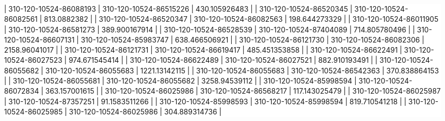 | 310-120-10524-86088193 | 310-120-10524-86515226 | 430.105926483 |
| 310-120-10524-86520345 | 310-120-10524-86082561 | 813.0882382 |
| 310-120-10524-86520347 | 310-120-10524-86082563 | 198.644273329 |
| 310-120-10524-86011905 | 310-120-10524-86581273 | 389.900167914 |
| 310-120-10524-86528539 | 310-120-10524-87404089 | 714.805780496 |
| 310-120-10524-86607131 | 310-120-10524-85983747 | 638.466506921 |
| 310-120-10524-86121730 | 310-120-10524-86082306 | 2158.96041017 |
| 310-120-10524-86121731 | 310-120-10524-86619417 | 485.451353858 |
| 310-120-10524-86622491 | 310-120-10524-86027523 | 974.671545414 |
| 310-120-10524-86622489 | 310-120-10524-86027521 | 882.910193491 |
| 310-120-10524-86055682 | 310-120-10524-86055683 | 1221.13142115 |
| 310-120-10524-86055683 | 310-120-10524-86542363 | 370.838864153 |
| 310-120-10524-86055681 | 310-120-10524-86055682 | 3258.94539112 |
| 310-120-10524-85998594 | 310-120-10524-86072834 | 363.157001615 |
| 310-120-10524-86025986 | 310-120-10524-86568217 | 117.143025479 |
| 310-120-10524-86025987 | 310-120-10524-87357251 | 91.1583511266 |
| 310-120-10524-85998593 | 310-120-10524-85998594 | 819.710541218 |
| 310-120-10524-86025985 | 310-120-10524-86025986 | 304.889314736 |
